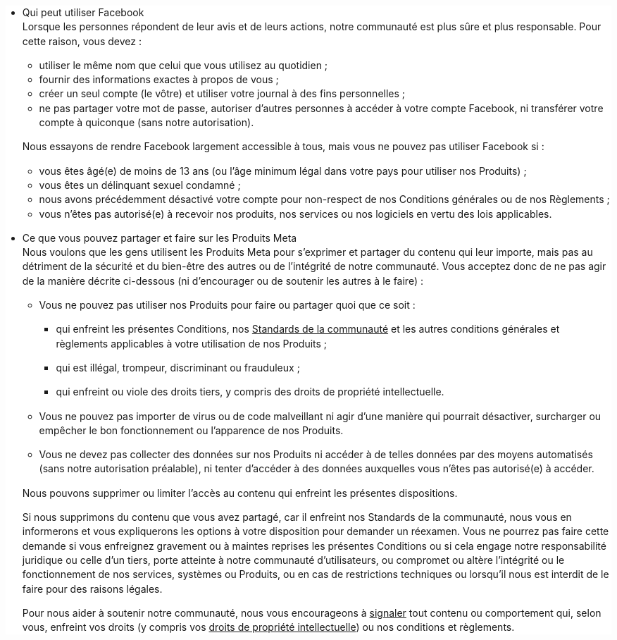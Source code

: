 *   Qui peut utiliser Facebook  
    Lorsque les personnes répondent de leur avis et de leurs actions, notre communauté est plus sûre et plus responsable. Pour cette raison, vous devez :
    
    *   utiliser le même nom que celui que vous utilisez au quotidien ;
    *   fournir des informations exactes à propos de vous ;
    *   créer un seul compte (le vôtre) et utiliser votre journal à des fins personnelles ;
    *   ne pas partager votre mot de passe, autoriser d’autres personnes à accéder à votre compte Facebook, ni transférer votre compte à quiconque (sans notre autorisation).
    
    Nous essayons de rendre Facebook largement accessible à tous, mais vous ne pouvez pas utiliser Facebook si :
    
    *   vous êtes âgé(e) de moins de 13 ans (ou l’âge minimum légal dans votre pays pour utiliser nos Produits) ;
    *   vous êtes un délinquant sexuel condamné ;
    *   nous avons précédemment désactivé votre compte pour non-respect de nos Conditions générales ou de nos Règlements ;
    *   vous n’êtes pas autorisé(e) à recevoir nos produits, nos services ou nos logiciels en vertu des lois applicables.
    
      
    
*   Ce que vous pouvez partager et faire sur les Produits Meta  
    Nous voulons que les gens utilisent les Produits Meta pour s’exprimer et partager du contenu qui leur importe, mais pas au détriment de la sécurité et du bien-être des autres ou de l’intégrité de notre communauté. Vous acceptez donc de ne pas agir de la manière décrite ci-dessous (ni d’encourager ou de soutenir les autres à le faire) :
    
    *   Vous ne pouvez pas utiliser nos Produits pour faire ou partager quoi que ce soit :
        
        *   qui enfreint les présentes Conditions, nos [Standards de la communauté](https://www.facebook.com/communitystandards) et les autres conditions générales et règlements applicables à votre utilisation de nos Produits ;
            
        *   qui est illégal, trompeur, discriminant ou frauduleux ;
            
        *   qui enfreint ou viole des droits tiers, y compris des droits de propriété intellectuelle.
        
    *   Vous ne pouvez pas importer de virus ou de code malveillant ni agir d’une manière qui pourrait désactiver, surcharger ou empêcher le bon fonctionnement ou l’apparence de nos Produits.
        
    *   Vous ne devez pas collecter des données sur nos Produits ni accéder à de telles données par des moyens automatisés (sans notre autorisation préalable), ni tenter d’accéder à des données auxquelles vous n’êtes pas autorisé(e) à accéder.
    
    Nous pouvons supprimer ou limiter l’accès au contenu qui enfreint les présentes dispositions.
    
    Si nous supprimons du contenu que vous avez partagé, car il enfreint nos Standards de la communauté, nous vous en informerons et vous expliquerons les options à votre disposition pour demander un réexamen. Vous ne pourrez pas faire cette demande si vous enfreignez gravement ou à maintes reprises les présentes Conditions ou si cela engage notre responsabilité juridique ou celle d’un tiers, porte atteinte à notre communauté d’utilisateurs, ou compromet ou altère l’intégrité ou le fonctionnement de nos services, systèmes ou Produits, ou en cas de restrictions techniques ou lorsqu’il nous est interdit de le faire pour des raisons légales.
    
    Pour nous aider à soutenir notre communauté, nous vous encourageons à [signaler](https://www.facebook.com/help/181495968648557?ref=tos) tout contenu ou comportement qui, selon vous, enfreint vos droits (y compris vos [droits de propriété intellectuelle](https://www.facebook.com/help/intellectual_property?ref=tos)) ou nos conditions et règlements.
    